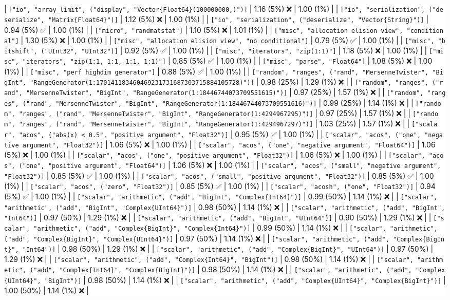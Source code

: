 | `["io", "array_limit", ("display", "Vector{Float64}(100000000,)")]` | 1.16 (5%) :x: | 1.00 (1%)  |
| `["io", "serialization", ("deserialize", "Matrix{Float64}")]` | 1.12 (5%) :x: | 1.00 (1%)  |
| `["io", "serialization", ("deserialize", "Vector{String}")]` | 0.94 (5%) :white_check_mark: | 1.00 (1%)  |
| `["micro", "randmatstat"]` | 1.10 (5%) :x: | 1.01 (1%)  |
| `["misc", "allocation elision view", "conditional"]` | 1.30 (5%) :x: | 1.00 (1%)  |
| `["misc", "allocation elision view", "no conditional"]` | 0.79 (5%) :white_check_mark: | 1.00 (1%)  |
| `["misc", "bitshift", ("UInt32", "UInt32")]` | 0.92 (5%) :white_check_mark: | 1.00 (1%)  |
| `["misc", "iterators", "zip(1:1)"]` | 1.18 (5%) :x: | 1.00 (1%)  |
| `["misc", "iterators", "zip(1:1, 1:1, 1:1, 1:1)"]` | 0.85 (5%) :white_check_mark: | 1.00 (1%)  |
| `["misc", "parse", "Float64"]` | 1.08 (5%) :x: | 1.00 (1%)  |
| `["misc", "perf highdim generator"]` | 0.88 (5%) :white_check_mark: | 1.00 (1%)  |
| `["random", "ranges", ("rand", "MersenneTwister", "BigInt", "RangeGenerator(1:170141183460469231731687303715884105728)")]` | 0.98 (25%)  | 1.29 (1%) :x: |
| `["random", "ranges", ("rand", "MersenneTwister", "BigInt", "RangeGenerator(1:18446744073709551615)")]` | 0.97 (25%)  | 1.57 (1%) :x: |
| `["random", "ranges", ("rand", "MersenneTwister", "BigInt", "RangeGenerator(1:18446744073709551616)")]` | 0.99 (25%)  | 1.14 (1%) :x: |
| `["random", "ranges", ("rand", "MersenneTwister", "BigInt", "RangeGenerator(1:4294967295)")]` | 0.97 (25%)  | 1.57 (1%) :x: |
| `["random", "ranges", ("rand", "MersenneTwister", "BigInt", "RangeGenerator(1:4294967297)")]` | 1.03 (25%)  | 1.57 (1%) :x: |
| `["scalar", "acos", ("abs(x) < 0.5", "positive argument", "Float32")]` | 0.95 (5%) :white_check_mark: | 1.00 (1%)  |
| `["scalar", "acos", ("one", "negative argument", "Float32")]` | 1.06 (5%) :x: | 1.00 (1%)  |
| `["scalar", "acos", ("one", "negative argument", "Float64")]` | 1.06 (5%) :x: | 1.00 (1%)  |
| `["scalar", "acos", ("one", "positive argument", "Float32")]` | 1.06 (5%) :x: | 1.00 (1%)  |
| `["scalar", "acos", ("one", "positive argument", "Float64")]` | 1.06 (5%) :x: | 1.00 (1%)  |
| `["scalar", "acos", ("small", "negative argument", "Float32")]` | 0.85 (5%) :white_check_mark: | 1.00 (1%)  |
| `["scalar", "acos", ("small", "positive argument", "Float32")]` | 0.85 (5%) :white_check_mark: | 1.00 (1%)  |
| `["scalar", "acos", ("zero", "Float32")]` | 0.85 (5%) :white_check_mark: | 1.00 (1%)  |
| `["scalar", "acosh", ("one", "Float32")]` | 0.94 (5%) :white_check_mark: | 1.00 (1%)  |
| `["scalar", "arithmetic", ("add", "BigInt", "Complex{Int64}")]` | 0.99 (50%)  | 1.14 (1%) :x: |
| `["scalar", "arithmetic", ("add", "BigInt", "Complex{UInt64}")]` | 0.98 (50%)  | 1.14 (1%) :x: |
| `["scalar", "arithmetic", ("add", "BigInt", "Int64")]` | 0.97 (50%)  | 1.29 (1%) :x: |
| `["scalar", "arithmetic", ("add", "BigInt", "UInt64")]` | 0.90 (50%)  | 1.29 (1%) :x: |
| `["scalar", "arithmetic", ("add", "Complex{BigInt}", "Complex{Int64}")]` | 0.99 (50%)  | 1.14 (1%) :x: |
| `["scalar", "arithmetic", ("add", "Complex{BigInt}", "Complex{UInt64}")]` | 0.97 (50%)  | 1.14 (1%) :x: |
| `["scalar", "arithmetic", ("add", "Complex{BigInt}", "Int64")]` | 0.98 (50%)  | 1.29 (1%) :x: |
| `["scalar", "arithmetic", ("add", "Complex{BigInt}", "UInt64")]` | 0.97 (50%)  | 1.29 (1%) :x: |
| `["scalar", "arithmetic", ("add", "Complex{Int64}", "BigInt")]` | 0.98 (50%)  | 1.14 (1%) :x: |
| `["scalar", "arithmetic", ("add", "Complex{Int64}", "Complex{BigInt}")]` | 0.98 (50%)  | 1.14 (1%) :x: |
| `["scalar", "arithmetic", ("add", "Complex{UInt64}", "BigInt")]` | 0.98 (50%)  | 1.14 (1%) :x: |
| `["scalar", "arithmetic", ("add", "Complex{UInt64}", "Complex{BigInt}")]` | 1.00 (50%)  | 1.14 (1%) :x: |